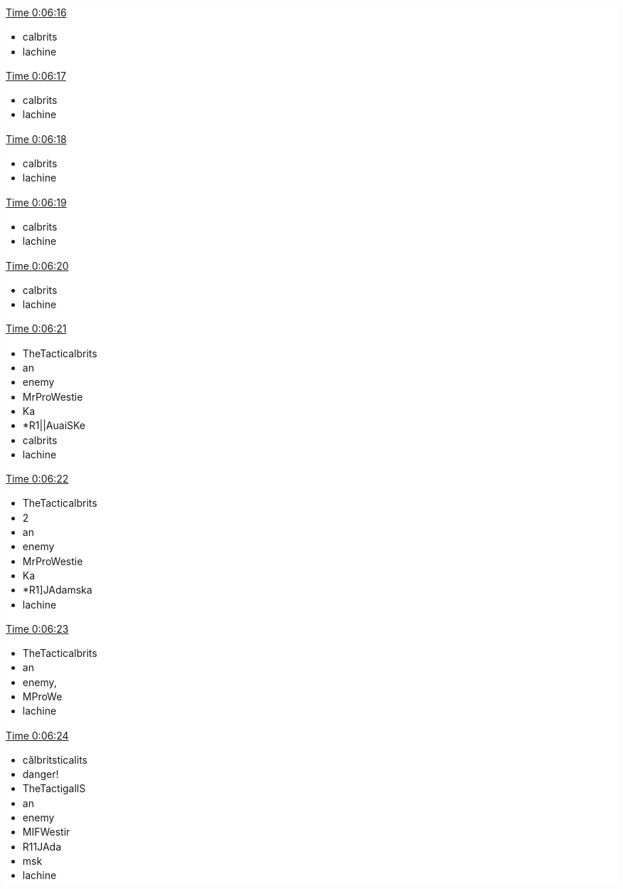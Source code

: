  [Time 0:06:16](https://youtu.be/I1YjVTthx8w?t=371) 
- calbrits 
- lachine 

 [Time 0:06:17](https://youtu.be/I1YjVTthx8w?t=372) 
- calbrits 
- lachine 

 [Time 0:06:18](https://youtu.be/I1YjVTthx8w?t=373) 
- calbrits 
- lachine 

 [Time 0:06:19](https://youtu.be/I1YjVTthx8w?t=374) 
- calbrits 
- lachine 

 [Time 0:06:20](https://youtu.be/I1YjVTthx8w?t=375) 
- calbrits 
- lachine 

 [Time 0:06:21](https://youtu.be/I1YjVTthx8w?t=376) 
- TheTacticalbrits 
- an 
- enemy 
- MrProWestie 
- Ka 
- *R1||AuaiSKe 
- calbrits 
- lachine 

 [Time 0:06:22](https://youtu.be/I1YjVTthx8w?t=377) 
- TheTacticalbrits 
- 2 
- an 
- enemy 
- MrProWestie 
- Ka 
- *R1]JAdamska 
- lachine 

 [Time 0:06:23](https://youtu.be/I1YjVTthx8w?t=378) 
- TheTacticalbrits 
- an 
- enemy, 
- MProWe 
- lachine 

 [Time 0:06:24](https://youtu.be/I1YjVTthx8w?t=379) 
- călbritsticalits 
- danger! 
- TheTactigallS 
- an 
- enemy 
- MIFWestir 
- R11JAda 
- msk 
- lachine 
